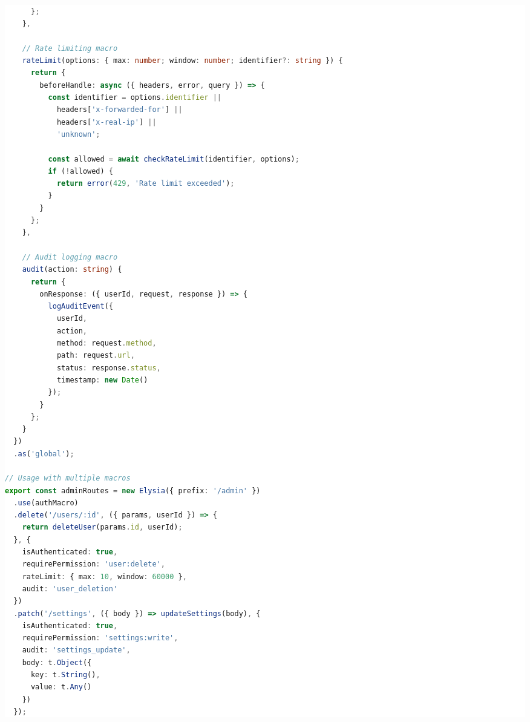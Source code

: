 ```typescript
      };
    },
    
    // Rate limiting macro
    rateLimit(options: { max: number; window: number; identifier?: string }) {
      return {
        beforeHandle: async ({ headers, error, query }) => {
          const identifier = options.identifier || 
            headers['x-forwarded-for'] || 
            headers['x-real-ip'] || 
            'unknown';
          
          const allowed = await checkRateLimit(identifier, options);
          if (!allowed) {
            return error(429, 'Rate limit exceeded');
          }
        }
      };
    },
    
    // Audit logging macro
    audit(action: string) {
      return {
        onResponse: ({ userId, request, response }) => {
          logAuditEvent({
            userId,
            action,
            method: request.method,
            path: request.url,
            status: response.status,
            timestamp: new Date()
          });
        }
      };
    }
  })
  .as('global');

// Usage with multiple macros
export const adminRoutes = new Elysia({ prefix: '/admin' })
  .use(authMacro)
  .delete('/users/:id', ({ params, userId }) => {
    return deleteUser(params.id, userId);
  }, {
    isAuthenticated: true,
    requirePermission: 'user:delete',
    rateLimit: { max: 10, window: 60000 },
    audit: 'user_deletion'
  })
  .patch('/settings', ({ body }) => updateSettings(body), {
    isAuthenticated: true,
    requirePermission: 'settings:write',
    audit: 'settings_update',
    body: t.Object({
      key: t.String(),
      value: t.Any()
    })
  });
```
